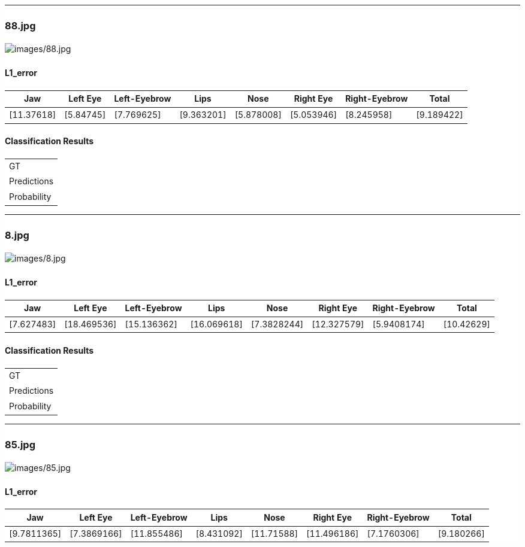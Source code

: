 *** 

### 88.jpg

<img src="images/88.jpg" alt="images/88.jpg" width="256" /> 

#### L1_error

| Jaw| Left Eye| Left-Eyebrow| Lips| Nose| Right Eye| Right-Eyebrow| Total| 
| ------ |------ |------ |------ |------ |------ |------ |------ |
| [11.37618] |[5.84745] |[7.769625] |[9.363201] |[5.878008] |[5.053946] |[8.245958] |[9.189422] |

#### Classification Results
| 	 | 
| ------ |
| GT |
| Predictions |
| Probability |

*** 

### 8.jpg

<img src="images/8.jpg" alt="images/8.jpg" width="256" /> 

#### L1_error

| Jaw| Left Eye| Left-Eyebrow| Lips| Nose| Right Eye| Right-Eyebrow| Total| 
| ------ |------ |------ |------ |------ |------ |------ |------ |
| [7.627483] |[18.469536] |[15.136362] |[16.069618] |[7.3828244] |[12.327579] |[5.9408174] |[10.42629] |

#### Classification Results
| 	 | 
| ------ |
| GT |
| Predictions |
| Probability |

*** 

### 85.jpg

<img src="images/85.jpg" alt="images/85.jpg" width="256" /> 

#### L1_error

| Jaw| Left Eye| Left-Eyebrow| Lips| Nose| Right Eye| Right-Eyebrow| Total| 
| ------ |------ |------ |------ |------ |------ |------ |------ |
| [9.7811365] |[7.3869166] |[11.855486] |[8.431092] |[11.71588] |[11.496186] |[7.1760306] |[9.180266] |
